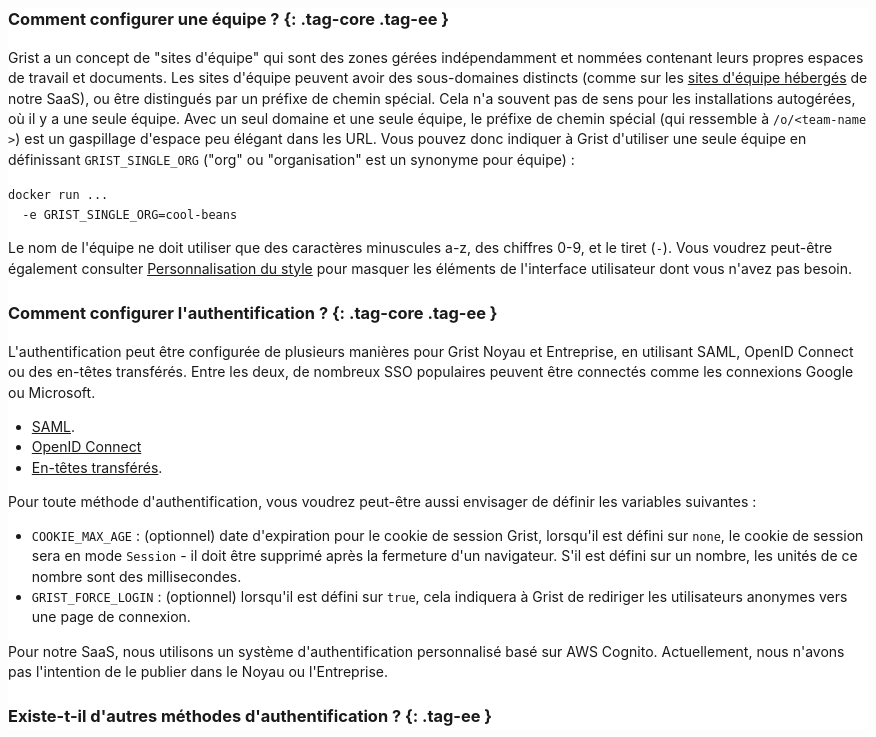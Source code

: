 ### Comment configurer une équipe ? {: .tag-core .tag-ee }

Grist a un concept de "sites d'équipe" qui sont des zones gérées indépendamment et
nommées contenant leurs propres espaces de travail et documents. Les sites d'équipe
peuvent avoir des sous-domaines distincts (comme sur les [sites d'équipe hébergés](teams.md) de notre SaaS),
ou être distingués par un préfixe de chemin spécial. Cela n'a souvent pas de sens pour les installations autogérées, où il y a une seule équipe. Avec un seul domaine et
une seule équipe, le préfixe de chemin spécial (qui ressemble à `/o/<team-name>`)
est un gaspillage d'espace peu élégant dans les URL. Vous pouvez donc indiquer à Grist d'utiliser une seule équipe en définissant `GRIST_SINGLE_ORG` ("org" ou "organisation"
est un synonyme pour équipe) :

```
docker run ...
  -e GRIST_SINGLE_ORG=cool-beans
```

Le nom de l'équipe ne doit utiliser que des caractères minuscules a-z, des chiffres
0-9, et le tiret (`-`). Vous voudrez peut-être également consulter
[Personnalisation du style](self-managed.md#how-do-i-customize-styling) pour masquer les éléments de l'interface utilisateur
dont vous n'avez pas besoin.

### Comment configurer l'authentification ? {: .tag-core .tag-ee }

L'authentification peut être configurée de plusieurs manières pour Grist Noyau et Entreprise, en utilisant
SAML, OpenID Connect ou des en-têtes transférés. Entre les deux, de nombreux SSO populaires peuvent être connectés
comme les connexions Google ou Microsoft.

  * [SAML](install/saml.md).
  * [OpenID Connect](install/oidc.md)
  * [En-têtes transférés](install/forwarded-headers.md).

Pour toute méthode d'authentification, vous voudrez peut-être aussi envisager de définir les
variables suivantes :

  * `COOKIE_MAX_AGE` : (optionnel) date d'expiration pour le cookie de session Grist,
    lorsqu'il est défini sur `none`, le cookie de session sera en mode `Session` - il doit être supprimé après la fermeture d'un navigateur. S'il est défini sur un
    nombre, les unités de ce nombre sont des millisecondes.
  * `GRIST_FORCE_LOGIN` : (optionnel) lorsqu'il est défini sur `true`, cela indiquera à Grist de rediriger les utilisateurs anonymes vers une page de connexion.

Pour notre SaaS, nous utilisons un système d'authentification personnalisé basé sur AWS
Cognito. Actuellement, nous n'avons pas l'intention de le publier dans le Noyau
ou l'Entreprise.

### Existe-t-il d'autres méthodes d'authentification ? {: .tag-ee }
